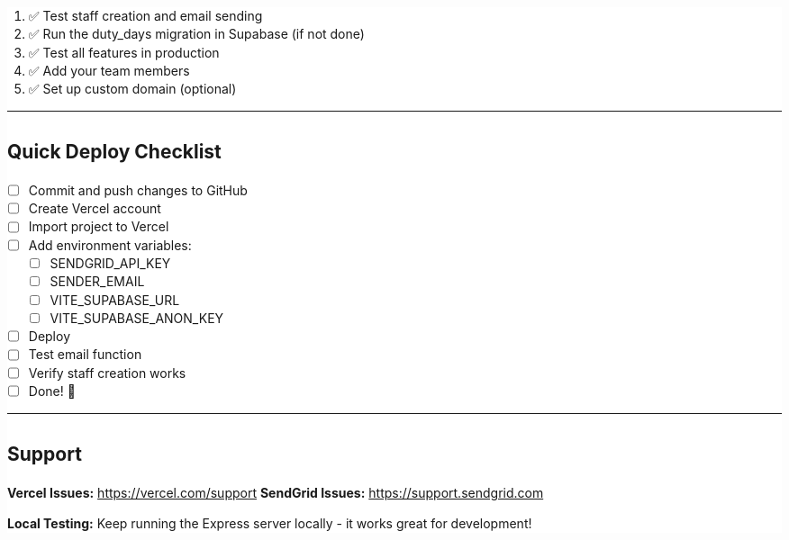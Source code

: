 1. ✅ Test staff creation and email sending
2. ✅ Run the duty_days migration in Supabase (if not done)
3. ✅ Test all features in production
4. ✅ Add your team members
5. ✅ Set up custom domain (optional)

---

## Quick Deploy Checklist

- [ ] Commit and push changes to GitHub
- [ ] Create Vercel account
- [ ] Import project to Vercel
- [ ] Add environment variables:
  - [ ] SENDGRID_API_KEY
  - [ ] SENDER_EMAIL
  - [ ] VITE_SUPABASE_URL
  - [ ] VITE_SUPABASE_ANON_KEY
- [ ] Deploy
- [ ] Test email function
- [ ] Verify staff creation works
- [ ] Done! 🎉

---

## Support

**Vercel Issues:** https://vercel.com/support
**SendGrid Issues:** https://support.sendgrid.com

**Local Testing:**
Keep running the Express server locally - it works great for development!
